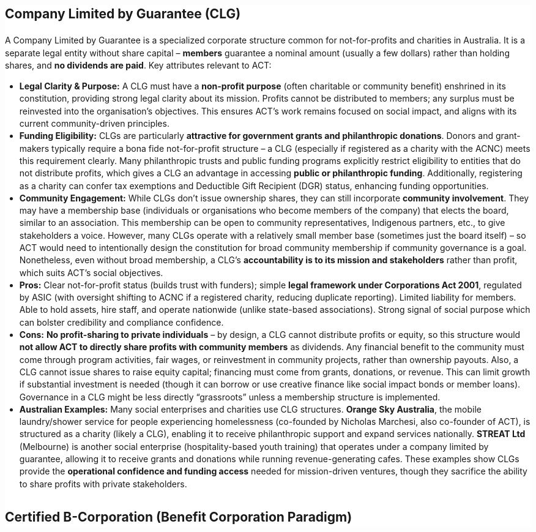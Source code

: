 ## Company Limited by Guarantee (CLG)

A Company Limited by Guarantee is a specialized corporate structure common for not-for-profits and charities in Australia. It is a separate legal entity without share capital – **members** guarantee a nominal amount (usually a few dollars) rather than holding shares, and **no dividends are paid**. Key attributes relevant to ACT:

- **Legal Clarity & Purpose:** A CLG must have a **non-profit purpose** (often charitable or community benefit) enshrined in its constitution, providing strong legal clarity about its mission. Profits cannot be distributed to members; any surplus must be reinvested into the organisation’s objectives. This ensures ACT’s work remains focused on social impact, and aligns with its current community-driven principles.
- **Funding Eligibility:** CLGs are particularly **attractive for government grants and philanthropic donations**. Donors and grant-makers typically require a bona fide not-for-profit structure – a CLG (especially if registered as a charity with the ACNC) meets this requirement clearly. Many philanthropic trusts and public funding programs explicitly restrict eligibility to entities that do not distribute profits, which gives a CLG an advantage in accessing **public or philanthropic funding**. Additionally, registering as a charity can confer tax exemptions and Deductible Gift Recipient (DGR) status, enhancing funding opportunities.
- **Community Engagement:** While CLGs don’t issue ownership shares, they can still incorporate **community involvement**. They may have a membership base (individuals or organisations who become members of the company) that elects the board, similar to an association. This membership can be open to community representatives, Indigenous partners, etc., to give stakeholders a voice. However, many CLGs operate with a relatively small member base (sometimes just the board itself) – so ACT would need to intentionally design the constitution for broad community membership if community governance is a goal. Nonetheless, even without broad membership, a CLG’s **accountability is to its mission and stakeholders** rather than profit, which suits ACT’s social objectives.
- **Pros:** Clear not-for-profit status (builds trust with funders); simple **legal framework under Corporations Act 2001**, regulated by ASIC (with oversight shifting to ACNC if a registered charity, reducing duplicate reporting). Limited liability for members. Able to hold assets, hire staff, and operate nationwide (unlike state-based associations). Strong signal of social purpose which can bolster credibility and compliance confidence.
- **Cons:** **No profit-sharing to private individuals** – by design, a CLG cannot distribute profits or equity, so this structure would **not allow ACT to directly share profits with community members** as dividends. Any financial benefit to the community must come through program activities, fair wages, or reinvestment in community projects, rather than ownership payouts. Also, a CLG cannot issue shares to raise equity capital; financing must come from grants, donations, or revenue. This can limit growth if substantial investment is needed (though it can borrow or use creative finance like social impact bonds or member loans). Governance in a CLG might be less directly “grassroots” unless a membership structure is implemented.
- **Australian Examples:** Many social enterprises and charities use CLG structures. **Orange Sky Australia**, the mobile laundry/shower service for people experiencing homelessness (co-founded by Nicholas Marchesi, also co-founder of ACT), is structured as a charity (likely a CLG), enabling it to receive philanthropic support and expand services nationally. **STREAT Ltd** (Melbourne) is another social enterprise (hospitality-based youth training) that operates under a company limited by guarantee, allowing it to receive grants and donations while running revenue-generating cafes. These examples show CLGs provide the **operational confidence and funding access** needed for mission-driven ventures, though they sacrifice the ability to share profits with private stakeholders.

## Certified B-Corporation (Benefit Corporation Paradigm)
